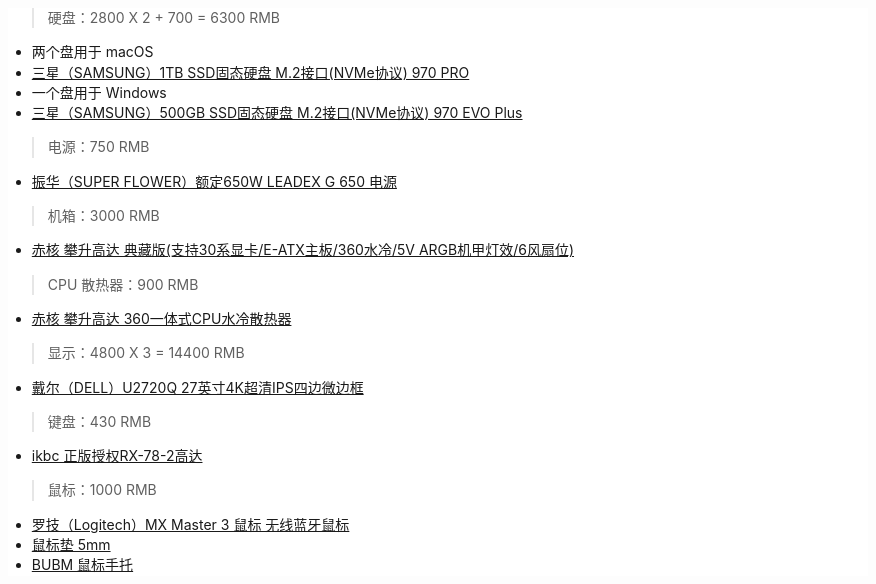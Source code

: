 > 硬盘：2800 X 2 + 700  = 6300 RMB

- 两个盘用于 macOS
- [三星（SAMSUNG）1TB SSD固态硬盘 M.2接口(NVMe协议) 970 PRO](https://search.jd.com/Search?enc=utf-8&cu=true&utm_source=ads-union.jd.com&utm_medium=tuiguang&utm_campaign=t_248690136_&utm_term=c0d90a09b813492cbb88dbd39455a471-p_669678130&abt=3&keyword=%E4%B8%89%E6%98%9F%EF%BC%88SAMSUNG%EF%BC%891TB%20SSD%E5%9B%BA%E6%80%81%E7%A1%AC%E7%9B%98%20M.2%E6%8E%A5%E5%8F%A3(NVMe%E5%8D%8F%E8%AE%AE)%20970%20PRO)
- 一个盘用于 Windows
- [三星（SAMSUNG）500GB SSD固态硬盘 M.2接口(NVMe协议) 970 EVO Plus](https://search.jd.com/Search?enc=utf-8&cu=true&utm_source=ads-union.jd.com&utm_medium=tuiguang&utm_campaign=t_248690136_&utm_term=c0d90a09b813492cbb88dbd39455a471-p_669678130&abt=3&keyword=%E4%B8%89%E6%98%9F%EF%BC%88SAMSUNG%EF%BC%89500GB%20SSD%E5%9B%BA%E6%80%81%E7%A1%AC%E7%9B%98%20M.2%E6%8E%A5%E5%8F%A3(NVMe%E5%8D%8F%E8%AE%AE)%20970%20EVO%20Plus)

> 电源：750 RMB

- [振华（SUPER FLOWER）额定650W LEADEX G 650 电源](https://search.jd.com/Search?enc=utf-8&cu=true&utm_source=ads-union.jd.com&utm_medium=tuiguang&utm_campaign=t_248690136_&utm_term=c0d90a09b813492cbb88dbd39455a471-p_669678130&abt=3&keyword=%E6%8C%AF%E5%8D%8E%EF%BC%88SUPER%20FLOWER%EF%BC%89%E9%A2%9D%E5%AE%9A650W%20LEADEX%20G%20650%20%E7%94%B5%E6%BA%90)

> 机箱：3000 RMB

- [赤核 攀升高达 典藏版(支持30系显卡/E-ATX主板/360水冷/5V ARGB机甲灯效/6风扇位)](https://search.jd.com/Search?enc=utf-8&cu=true&utm_source=ads-union.jd.com&utm_medium=tuiguang&utm_campaign=t_248690136_&utm_term=c0d90a09b813492cbb88dbd39455a471-p_669678130&abt=3&keyword=%E8%B5%A4%E6%A0%B8%20%E6%94%80%E5%8D%87%E9%AB%98%E8%BE%BE%20%E5%85%B8%E8%97%8F%E7%89%88(%E6%94%AF%E6%8C%8130%E7%B3%BB%E6%98%BE%E5%8D%A1/E-ATX%E4%B8%BB%E6%9D%BF/360%E6%B0%B4%E5%86%B7/5V%20ARGB%E6%9C%BA%E7%94%B2%E7%81%AF%E6%95%88/6%E9%A3%8E%E6%89%87%E4%BD%8D))

> CPU 散热器：900 RMB

- [赤核 攀升高达 360一体式CPU水冷散热器](https://search.jd.com/Search?enc=utf-8&cu=true&utm_source=ads-union.jd.com&utm_medium=tuiguang&utm_campaign=t_248690136_&utm_term=c0d90a09b813492cbb88dbd39455a471-p_669678130&abt=3&keyword=%E8%B5%A4%E6%A0%B8%20%E6%94%80%E5%8D%87%E9%AB%98%E8%BE%BE%20360%E4%B8%80%E4%BD%93%E5%BC%8FCPU%E6%B0%B4%E5%86%B7%E6%95%A3%E7%83%AD%E5%99%A8)

> 显示：4800 X 3 = 14400 RMB

- [戴尔（DELL）U2720Q 27英寸4K超清IPS四边微边框](https://search.jd.com/Search?enc=utf-8&cu=true&utm_source=ads-union.jd.com&utm_medium=tuiguang&utm_campaign=t_248690136_&utm_term=c0d90a09b813492cbb88dbd39455a471-p_669678130&abt=3&keyword=%E6%88%B4%E5%B0%94%EF%BC%88DELL%EF%BC%89U2720Q%2027%E8%8B%B1%E5%AF%B84K%E8%B6%85%E6%B8%85IPS%E5%9B%9B%E8%BE%B9%E5%BE%AE%E8%BE%B9%E6%A1%86)

> 键盘：430 RMB

- [ikbc 正版授权RX-78-2高达](https://search.jd.com/Search?enc=utf-8&cu=true&utm_source=ads-union.jd.com&utm_medium=tuiguang&utm_campaign=t_248690136_&utm_term=c0d90a09b813492cbb88dbd39455a471-p_669678130&abt=3&keyword=ikbc%20正版授权RX-78-2高达)

> 鼠标：1000 RMB

- [罗技（Logitech）MX Master 3 鼠标 无线蓝牙鼠标](https://search.jd.com/Search?enc=utf-8&cu=true&utm_source=ads-union.jd.com&utm_medium=tuiguang&utm_campaign=t_248690136_&utm_term=c0d90a09b813492cbb88dbd39455a471-p_669678130&abt=3&keyword=%E7%BD%97%E6%8A%80%EF%BC%88Logitech%EF%BC%89MX%20Master%203%20%E9%BC%A0%E6%A0%87%20%E6%97%A0%E7%BA%BF%E8%93%9D%E7%89%99%E9%BC%A0%E6%A0%87)
- [鼠标垫 5mm](https://search.jd.com/Search?enc=utf-8&cu=true&utm_source=ads-union.jd.com&utm_medium=tuiguang&utm_campaign=t_248690136_&utm_term=c0d90a09b813492cbb88dbd39455a471-p_669678130&abt=3&keyword=%E9%BC%A0%E6%A0%87%E5%9E%AB%205mm)
- [BUBM 鼠标手托](http://search.jd.com/Search?enc=utf-8&cu=true&utm_source=ads-union.jd.com&utm_medium=tuiguang&utm_campaign=t_248690136_&utm_term=c0d90a09b813492cbb88dbd39455a471-p_669678130&abt=3&keyword=BUBM%20%E9%BC%A0%E6%A0%87%E6%89%8B%E6%89%98)
